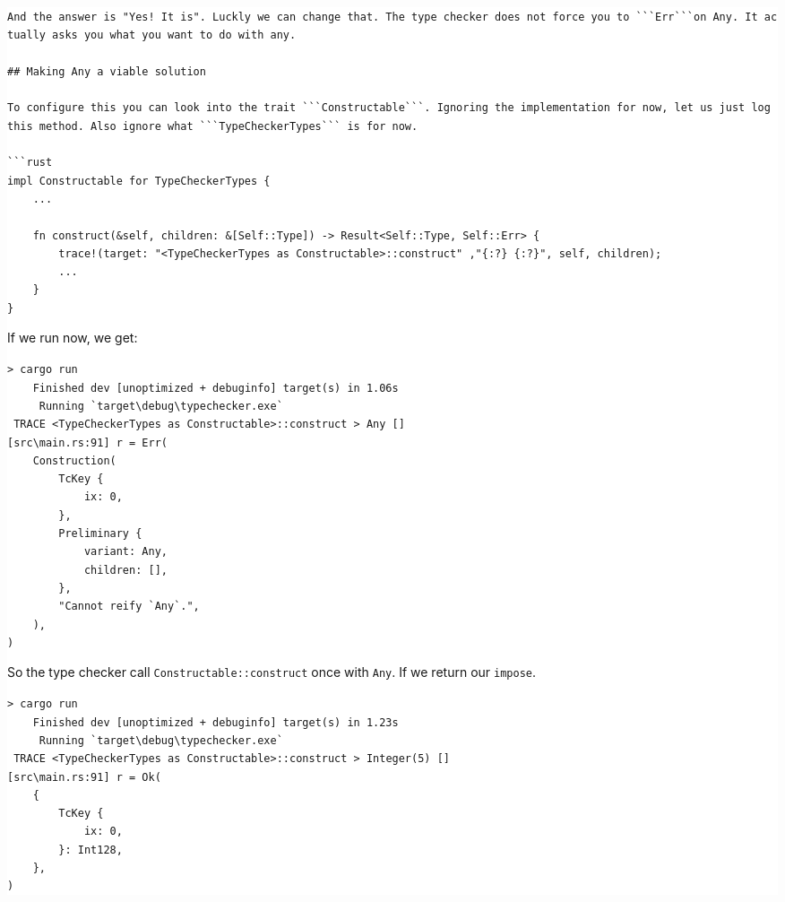 ```
And the answer is "Yes! It is". Luckly we can change that. The type checker does not force you to ```Err```on Any. It actually asks you what you want to do with any.

## Making Any a viable solution

To configure this you can look into the trait ```Constructable```. Ignoring the implementation for now, let us just log this method. Also ignore what ```TypeCheckerTypes``` is for now.

```rust
impl Constructable for TypeCheckerTypes {
    ...

    fn construct(&self, children: &[Self::Type]) -> Result<Self::Type, Self::Err> {
        trace!(target: "<TypeCheckerTypes as Constructable>::construct" ,"{:?} {:?}", self, children);
        ...
    }
}
```

If we run now, we get:

```
> cargo run
    Finished dev [unoptimized + debuginfo] target(s) in 1.06s
     Running `target\debug\typechecker.exe`
 TRACE <TypeCheckerTypes as Constructable>::construct > Any []
[src\main.rs:91] r = Err(
    Construction(
        TcKey {
            ix: 0,
        },
        Preliminary {
            variant: Any,
            children: [],
        },
        "Cannot reify `Any`.",
    ),
)
```

So the type checker call ```Constructable::construct``` once with ```Any```. If we return our ```impose```.


```
> cargo run
    Finished dev [unoptimized + debuginfo] target(s) in 1.23s
     Running `target\debug\typechecker.exe`
 TRACE <TypeCheckerTypes as Constructable>::construct > Integer(5) []
[src\main.rs:91] r = Ok(
    {
        TcKey {
            ix: 0,
        }: Int128,
    },
)
```
